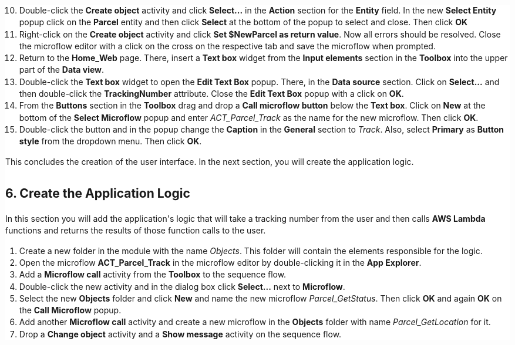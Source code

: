 10. Double-click the **Create object** activity and click **Select...** in the **Action** section for the **Entity** field. In the new **Select Entity** popup click on the **Parcel** entity and then click **Select** at the bottom of the popup to select and close. Then click **OK**
11. Right-click on the **Create object** activity and click **Set $NewParcel as return value**. Now all errors should be resolved. Close the microflow editor with a click on the cross on the respective tab and save the microflow when prompted.
12. Return to the **Home_Web** page. There, insert a **Text box** widget from the **Input elements** section in the **Toolbox** into the upper part of the **Data view**.
13. Double-click the **Text box** widget to open the **Edit Text Box** popup. There, in the **Data source** section. Click on **Select...** and then double-click the **TrackingNumber** attribute. Close the **Edit Text Box** popup with a click on **OK**.
14. From the **Buttons** section in the **Toolbox** drag and drop a **Call microflow button** below the **Text box**. Click on **New** at the bottom of the **Select Microflow** popup and enter *ACT_Parcel_Track* as the name for the new microflow. Then click **OK**.
15. Double-click the button and in the popup change the **Caption** in the **General** section to *Track*. Also, select **Primary** as **Button style** from the dropdown menu. Then click **OK**. 

This concludes the creation of the user interface. In the next section, you will create the application logic.

## 6. Create the Application Logic

In this section you will add the application's logic that will take a tracking number from the user and then calls **AWS Lambda** functions and returns the results of those function calls to the user.

1. Create a new folder in the module with the name *Objects*. This folder will contain the elements responsible for the logic.
2. Open the microflow **ACT_Parcel_Track** in the microflow editor by double-clicking it in the **App Explorer**.
3. Add a **Microflow call** activity from the **Toolbox** to the sequence flow.
4. Double-click the new activity and in the dialog box click **Select...** next to **Microflow**.
5. Select the new **Objects** folder and click **New** and name the new microflow *Parcel_GetStatus*. Then click **OK** and again **OK** on the **Call Microflow** popup.
6. Add another **Microflow call** activity and create a new microflow in the **Objects** folder with name *Parcel_GetLocation* for it.
7. Drop a **Change object** activity and a **Show message** activity on the sequence flow.
